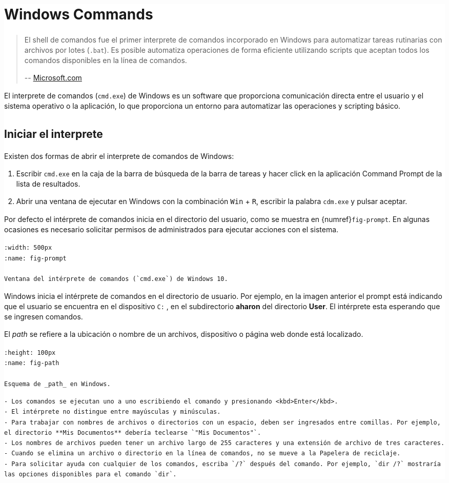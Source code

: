 # Windows Commands

> El shell de comandos fue el primer interprete de comandos incorporado en Windows para automatizar tareas rutinarias con archivos por lotes (`.bat`). Es posible automatiza operaciones de forma eficiente utilizando scripts que aceptan todos los comandos disponibles en la línea de comandos.
>
> -- [Microsoft.com](https://docs.microsoft.com/en-us/windows-server/administration/windows-commands/windows-commands)

El interprete de comandos (`cmd.exe`) de Windows es un software que proporciona comunicación directa entre el usuario y el sistema operativo o la aplicación, lo que proporciona un entorno para automatizar las operaciones y scripting básico.

## Iniciar el interprete

Existen dos formas de abrir el interprete de comandos de Windows:

1. Escribir `cmd.exe` en la caja de la barra de búsqueda de la barra de tareas y hacer click en la aplicación Command Prompt de la lista de resultados.

2. Abrir una ventana de ejecutar en Windows con la combinación <kbd>Win</kbd> + <kbd>R</kbd>, escribir la palabra `cdm.exe` y pulsar aceptar.

Por defecto el intérprete de comandos inicia en el directorio del usuario, como se muestra en {numref}`fig-prompt`. En algunas ocasiones es necesario solicitar permisos de administrados para ejecutar acciones con el sistema.

```{figure} ../images/prompt.png
:width: 500px
:name: fig-prompt

Ventana del intérprete de comandos (`cmd.exe`) de Windows 10.
```

Windows inicia el intérprete de comandos en el directorio de usuario. Por ejemplo, en la imagen anterior el prompt está indicando que el usuario se encuentra en el dispositivo `C:` , en el subdirectorio **aharon** del directorio **User**. El intérprete esta esperando que se ingresen comandos.

El _path_ se refiere a la ubicación o nombre de un archivos, dispositivo o página web donde está localizado.

```{figure} ../images/path.png
:height: 100px
:name: fig-path

Esquema de _path_ en Windows.
```

```{note}
- Los comandos se ejecutan uno a uno escribiendo el comando y presionando <kbd>Enter</kbd>.
- El intérprete no distingue entre mayúsculas y minúsculas.
- Para trabajar con nombres de archivos o directorios con un espacio, deben ser ingresados entre comillas. Por ejemplo, el directorio **Mis Documentos** debería teclearse `"Mis Documentos"`.
- Los nombres de archivos pueden tener un archivo largo de 255 caracteres y una extensión de archivo de tres caracteres.
- Cuando se elimina un archivo o directorio en la línea de comandos, no se mueve a la Papelera de reciclaje.
- Para solicitar ayuda con cualquier de los comandos, escriba `/?` después del comando. Por ejemplo, `dir /?` mostraría las opciones disponibles para el comando `dir`.
```
